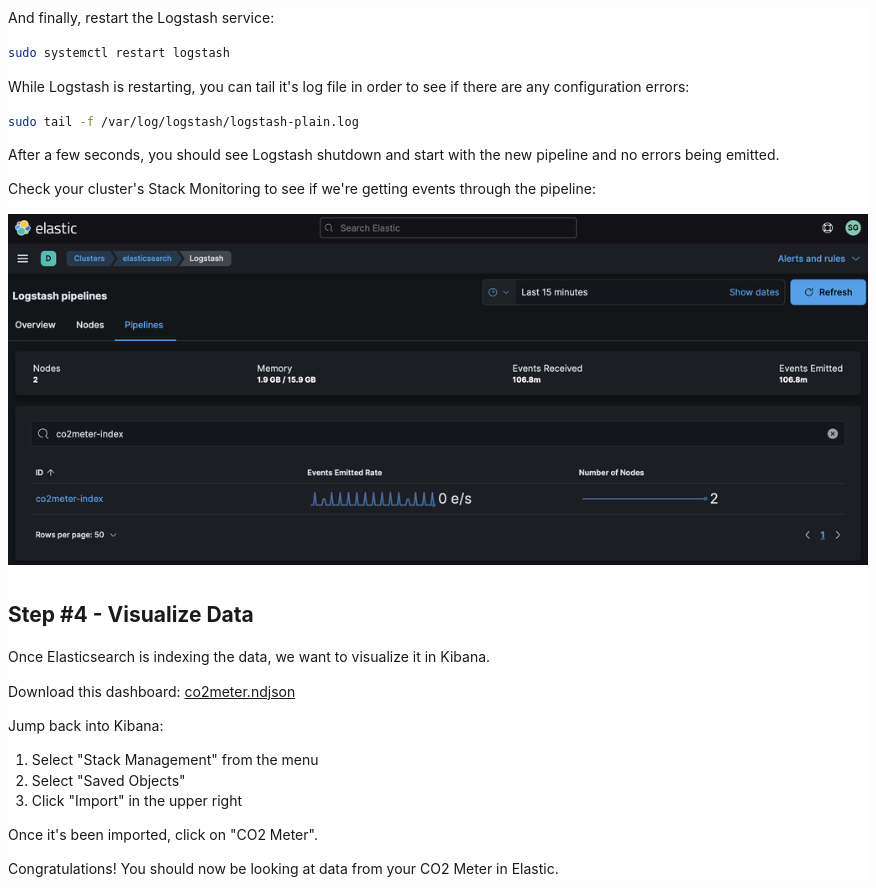And finally, restart the Logstash service:

```bash
sudo systemctl restart logstash
```

While Logstash is restarting, you can tail it's log file in order to see if there are any configuration errors:

```bash
sudo tail -f /var/log/logstash/logstash-plain.log
```

After a few seconds, you should see Logstash shutdown and start with the new pipeline and no errors being emitted.

Check your cluster's Stack Monitoring to see if we're getting events through the pipeline:

![Indexing](index.png)

## Step #4 - Visualize Data

Once Elasticsearch is indexing the data, we want to visualize it in Kibana.

Download this dashboard:  [co2meter.ndjson](co2meter.ndjson)

Jump back into Kibana:

1. Select "Stack Management" from the menu
2. Select "Saved Objects"
3. Click "Import" in the upper right

Once it's been imported, click on "CO2 Meter".

Congratulations!  You should now be looking at data from your CO2 Meter in Elastic.
